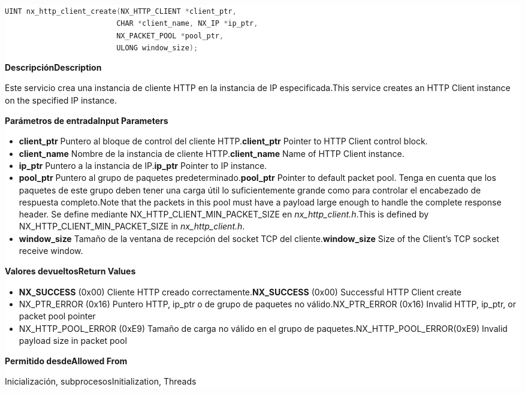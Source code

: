 ```c
UINT nx_http_client_create(NX_HTTP_CLIENT *client_ptr,
                          CHAR *client_name, NX_IP *ip_ptr, 
                          NX_PACKET_POOL *pool_ptr,
                          ULONG window_size);
```

<span data-ttu-id="8300b-148">**Descripción**</span><span class="sxs-lookup"><span data-stu-id="8300b-148">**Description**</span></span>

<span data-ttu-id="8300b-149">Este servicio crea una instancia de cliente HTTP en la instancia de IP especificada.</span><span class="sxs-lookup"><span data-stu-id="8300b-149">This service creates an HTTP Client instance on the specified IP instance.</span></span>

<span data-ttu-id="8300b-150">**Parámetros de entrada**</span><span class="sxs-lookup"><span data-stu-id="8300b-150">**Input Parameters**</span></span>

- <span data-ttu-id="8300b-151">**client_ptr** Puntero al bloque de control del cliente HTTP.</span><span class="sxs-lookup"><span data-stu-id="8300b-151">**client_ptr** Pointer to HTTP Client control block.</span></span>
- <span data-ttu-id="8300b-152">**client_name** Nombre de la instancia de cliente HTTP.</span><span class="sxs-lookup"><span data-stu-id="8300b-152">**client_name** Name of HTTP Client instance.</span></span>
- <span data-ttu-id="8300b-153">**ip_ptr** Puntero a la instancia de IP.</span><span class="sxs-lookup"><span data-stu-id="8300b-153">**ip_ptr** Pointer to IP instance.</span></span>
- <span data-ttu-id="8300b-154">**pool_ptr** Puntero al grupo de paquetes predeterminado.</span><span class="sxs-lookup"><span data-stu-id="8300b-154">**pool_ptr** Pointer to default packet pool.</span></span> <span data-ttu-id="8300b-155">Tenga en cuenta que los paquetes de este grupo deben tener una carga útil lo suficientemente grande como para controlar el encabezado de respuesta completo.</span><span class="sxs-lookup"><span data-stu-id="8300b-155">Note that the packets in this pool must have a payload large enough to handle the complete response header.</span></span> <span data-ttu-id="8300b-156">Se define mediante NX_HTTP_CLIENT_MIN_PACKET_SIZE en *nx_http_client.h*.</span><span class="sxs-lookup"><span data-stu-id="8300b-156">This is defined by NX_HTTP_CLIENT_MIN_PACKET_SIZE in *nx_http_client.h*.</span></span>
- <span data-ttu-id="8300b-157">**window_size** Tamaño de la ventana de recepción del socket TCP del cliente.</span><span class="sxs-lookup"><span data-stu-id="8300b-157">**window_size** Size of the Client’s TCP socket receive window.</span></span>

<span data-ttu-id="8300b-158">**Valores devueltos**</span><span class="sxs-lookup"><span data-stu-id="8300b-158">**Return Values**</span></span>

- <span data-ttu-id="8300b-159">**NX_SUCCESS** (0x00) Cliente HTTP creado correctamente.</span><span class="sxs-lookup"><span data-stu-id="8300b-159">**NX_SUCCESS** (0x00) Successful HTTP Client create</span></span>
- <span data-ttu-id="8300b-160">NX_PTR_ERROR (0x16) Puntero HTTP, ip_ptr o de grupo de paquetes no válido.</span><span class="sxs-lookup"><span data-stu-id="8300b-160">NX_PTR_ERROR (0x16) Invalid HTTP, ip_ptr, or packet pool pointer</span></span>
- <span data-ttu-id="8300b-161">NX_HTTP_POOL_ERROR (0xE9) Tamaño de carga no válido en el grupo de paquetes.</span><span class="sxs-lookup"><span data-stu-id="8300b-161">NX_HTTP_POOL_ERROR(0xE9) Invalid payload size in packet pool</span></span>

<span data-ttu-id="8300b-162">**Permitido desde**</span><span class="sxs-lookup"><span data-stu-id="8300b-162">**Allowed From**</span></span>

<span data-ttu-id="8300b-163">Inicialización, subprocesos</span><span class="sxs-lookup"><span data-stu-id="8300b-163">Initialization, Threads</span></span>
